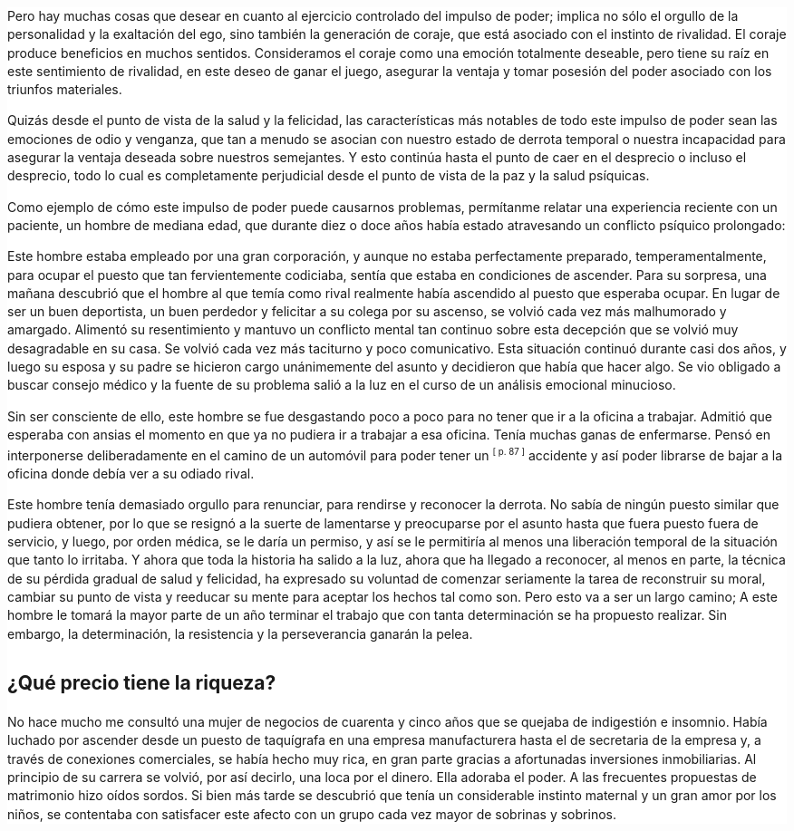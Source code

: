 Pero hay muchas cosas que desear en cuanto al ejercicio controlado del impulso de poder; implica no sólo el orgullo de la personalidad y la exaltación del ego, sino también la generación de coraje, que está asociado con el instinto de rivalidad. El coraje produce beneficios en muchos sentidos. Consideramos el coraje como una emoción totalmente deseable, pero tiene su raíz en este sentimiento de rivalidad, en este deseo de ganar el juego, asegurar la ventaja y tomar posesión del poder asociado con los triunfos materiales.

Quizás desde el punto de vista de la salud y la felicidad, las características más notables de todo este impulso de poder sean las emociones de odio y venganza, que tan a menudo se asocian con nuestro estado de derrota temporal o nuestra incapacidad para asegurar la ventaja deseada sobre nuestros semejantes. Y esto continúa hasta el punto de caer en el desprecio o incluso el desprecio, todo lo cual es completamente perjudicial desde el punto de vista de la paz y la salud psíquicas.

Como ejemplo de cómo este impulso de poder puede causarnos problemas, permítanme relatar una experiencia reciente con un paciente, un hombre de mediana edad, que durante diez o doce años había estado atravesando un conflicto psíquico prolongado:

Este hombre estaba empleado por una gran corporación, y aunque no estaba perfectamente preparado, temperamentalmente, para ocupar el puesto que tan fervientemente codiciaba, sentía que estaba en condiciones de ascender. Para su sorpresa, una mañana descubrió que el hombre al que temía como rival realmente había ascendido al puesto que esperaba ocupar. En lugar de ser un buen deportista, un buen perdedor y felicitar a su colega por su ascenso, se volvió cada vez más malhumorado y amargado. Alimentó su resentimiento y mantuvo un conflicto mental tan continuo sobre esta decepción que se volvió muy desagradable en su casa. Se volvió cada vez más taciturno y poco comunicativo. Esta situación continuó durante casi dos años, y luego su esposa y su padre se hicieron cargo unánimemente del asunto y decidieron que había que hacer algo. Se vio obligado a buscar consejo médico y la fuente de su problema salió a la luz en el curso de un análisis emocional minucioso.

Sin ser consciente de ello, este hombre se fue desgastando poco a poco para no tener que ir a la oficina a trabajar. Admitió que esperaba con ansias el momento en que ya no pudiera ir a trabajar a esa oficina. Tenía muchas ganas de enfermarse. Pensó en interponerse deliberadamente en el camino de un automóvil para poder tener un <span id="p87"><sup><small>[ p. 87 ]</small></sup></span> accidente y así poder librarse de bajar a la oficina donde debía ver a su odiado rival.

Este hombre tenía demasiado orgullo para renunciar, para rendirse y reconocer la derrota. No sabía de ningún puesto similar que pudiera obtener, por lo que se resignó a la suerte de lamentarse y preocuparse por el asunto hasta que fuera puesto fuera de servicio, y luego, por orden médica, se le daría un permiso, y así se le permitiría al menos una liberación temporal de la situación que tanto lo irritaba. Y ahora que toda la historia ha salido a la luz, ahora que ha llegado a reconocer, al menos en parte, la técnica de su pérdida gradual de salud y felicidad, ha expresado su voluntad de comenzar seriamente la tarea de reconstruir su moral, cambiar su punto de vista y reeducar su mente para aceptar los hechos tal como son. Pero esto va a ser un largo camino; A este hombre le tomará la mayor parte de un año terminar el trabajo que con tanta determinación se ha propuesto realizar. Sin embargo, la determinación, la resistencia y la perseverancia ganarán la pelea.

## ¿Qué precio tiene la riqueza?

No hace mucho me consultó una mujer de negocios de cuarenta y cinco años que se quejaba de indigestión e insomnio. Había luchado por ascender desde un puesto de taquígrafa en una empresa manufacturera hasta el de secretaria de la empresa y, a través de conexiones comerciales, se había hecho muy rica, en gran parte gracias a afortunadas inversiones inmobiliarias. Al principio de su carrera se volvió, por así decirlo, una loca por el dinero. Ella adoraba el poder. A las frecuentes propuestas de matrimonio hizo oídos sordos. Si bien más tarde se descubrió que tenía un considerable instinto maternal y un gran amor por los niños, se contentaba con satisfacer este afecto con un grupo cada vez mayor de sobrinas y sobrinos.
